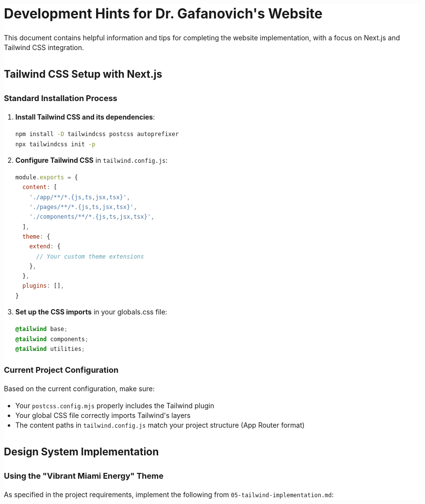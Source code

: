 # Development Hints for Dr. Gafanovich's Website

This document contains helpful information and tips for completing the website implementation, with a focus on Next.js and Tailwind CSS integration.

## Tailwind CSS Setup with Next.js

### Standard Installation Process

1. **Install Tailwind CSS and its dependencies**:
   ```bash
   npm install -D tailwindcss postcss autoprefixer
   npx tailwindcss init -p
   ```

2. **Configure Tailwind CSS** in `tailwind.config.js`:
   ```javascript
   module.exports = {
     content: [
       './app/**/*.{js,ts,jsx,tsx}',
       './pages/**/*.{js,ts,jsx,tsx}',
       './components/**/*.{js,ts,jsx,tsx}',
     ],
     theme: {
       extend: {
         // Your custom theme extensions
       },
     },
     plugins: [],
   }
   ```

3. **Set up the CSS imports** in your globals.css file:
   ```css
   @tailwind base;
   @tailwind components;
   @tailwind utilities;
   ```

### Current Project Configuration

Based on the current configuration, make sure:
- Your `postcss.config.mjs` properly includes the Tailwind plugin
- Your global CSS file correctly imports Tailwind's layers
- The content paths in `tailwind.config.js` match your project structure (App Router format)

## Design System Implementation

### Using the "Vibrant Miami Energy" Theme

As specified in the project requirements, implement the following from `05-tailwind-implementation.md`:
